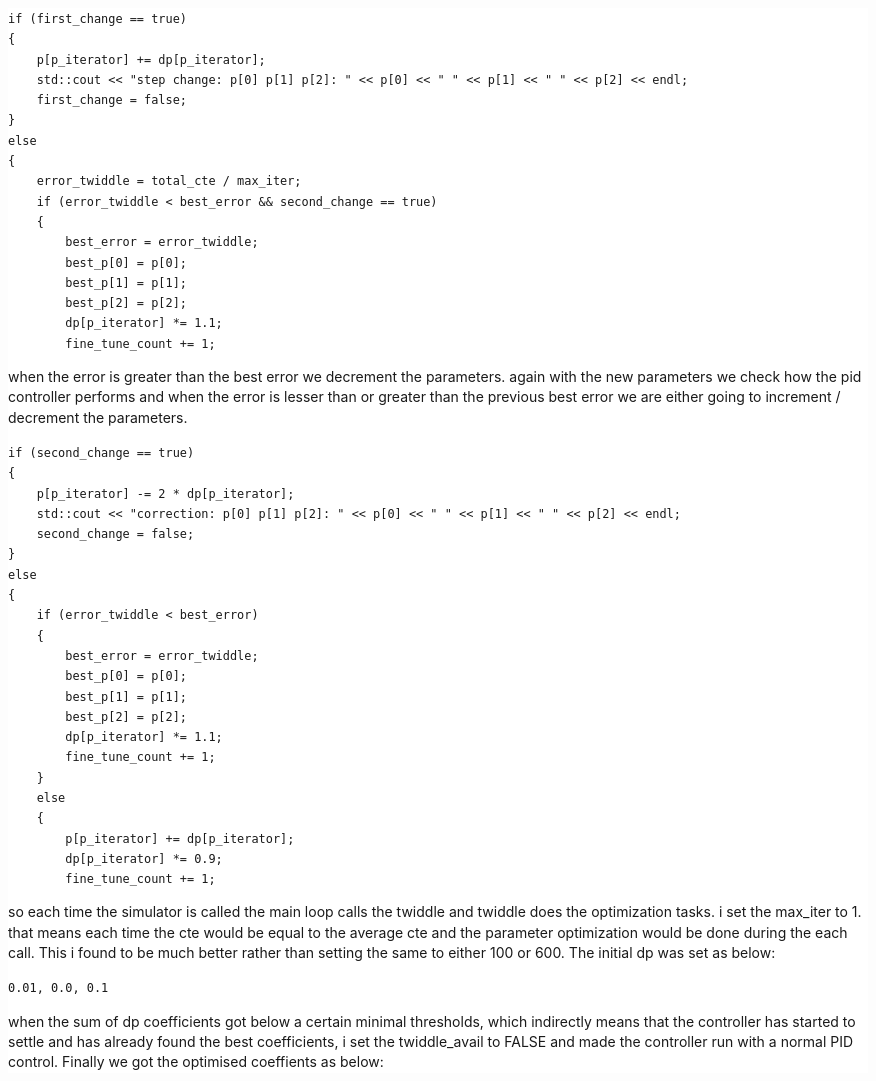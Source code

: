```
if (first_change == true)
{
    p[p_iterator] += dp[p_iterator];
    std::cout << "step change: p[0] p[1] p[2]: " << p[0] << " " << p[1] << " " << p[2] << endl;
    first_change = false;
}
else
{
    error_twiddle = total_cte / max_iter;
    if (error_twiddle < best_error && second_change == true)
    {
        best_error = error_twiddle;
        best_p[0] = p[0];
        best_p[1] = p[1];
        best_p[2] = p[2];
        dp[p_iterator] *= 1.1;
        fine_tune_count += 1;
```
when the error is greater than the best error we decrement the parameters. again with the new parameters we check how the pid controller performs and when the error is lesser than or greater than the previous best error we are either going to increment / decrement the parameters. 
```
if (second_change == true)
{
    p[p_iterator] -= 2 * dp[p_iterator];
    std::cout << "correction: p[0] p[1] p[2]: " << p[0] << " " << p[1] << " " << p[2] << endl;
    second_change = false;
}
else
{
    if (error_twiddle < best_error)
    {
        best_error = error_twiddle;
        best_p[0] = p[0];
        best_p[1] = p[1];
        best_p[2] = p[2];
        dp[p_iterator] *= 1.1;
        fine_tune_count += 1;
    }
    else
    {
        p[p_iterator] += dp[p_iterator];
        dp[p_iterator] *= 0.9;
        fine_tune_count += 1;
```
so each time the simulator is called the main loop calls the twiddle and twiddle does the optimization tasks. 
i set the max_iter to 1. that means each time the cte would be equal to the average cte and the parameter optimization would be done during the each call. This i found to be much better rather than setting the same to either 100 or 600. 
The initial dp was set as below:
```
0.01, 0.0, 0.1
```
when the sum of dp coefficients got below a certain minimal thresholds, which indirectly means that the controller has started to settle and has already found the best coefficients, i set the twiddle_avail to FALSE and made the controller run with a normal PID control.
Finally we got the optimised coeffients as below:

